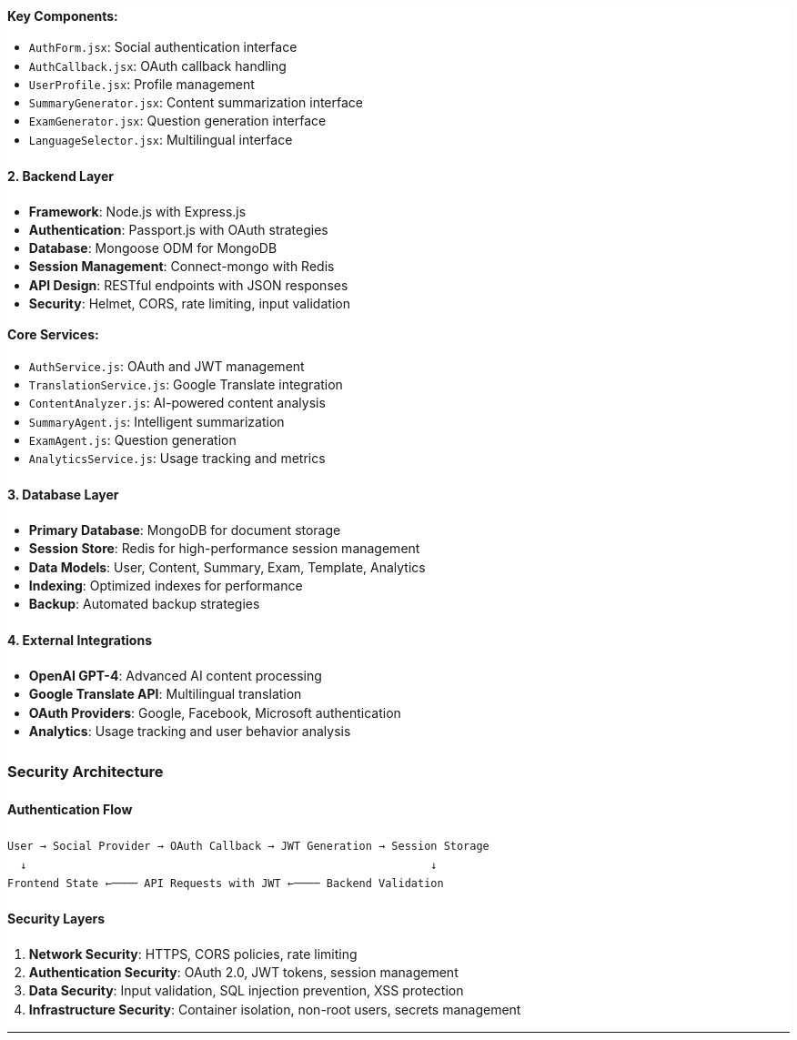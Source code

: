 **Key Components:**
- `AuthForm.jsx`: Social authentication interface
- `AuthCallback.jsx`: OAuth callback handling
- `UserProfile.jsx`: Profile management
- `SummaryGenerator.jsx`: Content summarization interface
- `ExamGenerator.jsx`: Question generation interface
- `LanguageSelector.jsx`: Multilingual interface

#### 2. **Backend Layer**
- **Framework**: Node.js with Express.js
- **Authentication**: Passport.js with OAuth strategies
- **Database**: Mongoose ODM for MongoDB
- **Session Management**: Connect-mongo with Redis
- **API Design**: RESTful endpoints with JSON responses
- **Security**: Helmet, CORS, rate limiting, input validation

**Core Services:**
- `AuthService.js`: OAuth and JWT management
- `TranslationService.js`: Google Translate integration
- `ContentAnalyzer.js`: AI-powered content analysis
- `SummaryAgent.js`: Intelligent summarization
- `ExamAgent.js`: Question generation
- `AnalyticsService.js`: Usage tracking and metrics

#### 3. **Database Layer**
- **Primary Database**: MongoDB for document storage
- **Session Store**: Redis for high-performance session management
- **Data Models**: User, Content, Summary, Exam, Template, Analytics
- **Indexing**: Optimized indexes for performance
- **Backup**: Automated backup strategies

#### 4. **External Integrations**
- **OpenAI GPT-4**: Advanced AI content processing
- **Google Translate API**: Multilingual translation
- **OAuth Providers**: Google, Facebook, Microsoft authentication
- **Analytics**: Usage tracking and user behavior analysis

### Security Architecture

#### Authentication Flow
```
User → Social Provider → OAuth Callback → JWT Generation → Session Storage
  ↓                                                              ↓
Frontend State ←──── API Requests with JWT ←──── Backend Validation
```

#### Security Layers
1. **Network Security**: HTTPS, CORS policies, rate limiting
2. **Authentication Security**: OAuth 2.0, JWT tokens, session management
3. **Data Security**: Input validation, SQL injection prevention, XSS protection
4. **Infrastructure Security**: Container isolation, non-root users, secrets management

---